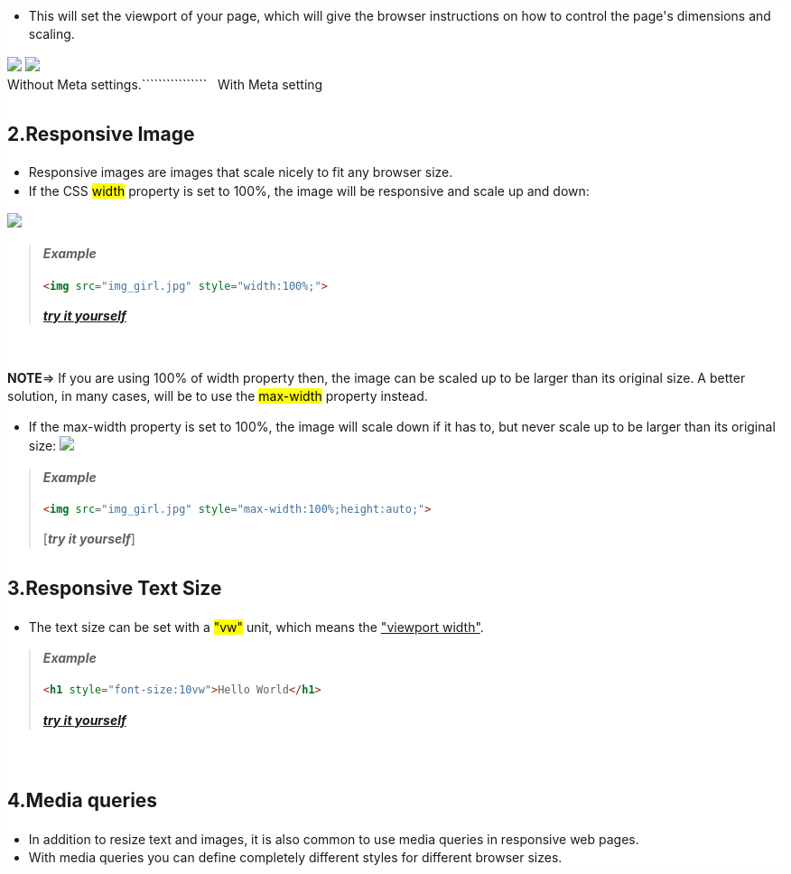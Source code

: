 - This will set the viewport of your page, which will give the browser instructions on how to control the page's dimensions and scaling.

![](https://www.w3schools.com/css/img_viewport1.png)  ![](https://www.w3schools.com/css/img_viewport2.png)<br>
Without Meta settings.````````````````  &nbsp; With Meta setting

## 2.Responsive Image
- Responsive images are images that scale nicely to fit any browser size.
- If the CSS <mark>width</mark> property is set to 100%, the image will be responsive and scale up and down:

![](https://www.w3schools.com/html/img_girl.jpg)
>***Example***
>```html
><img src="img_girl.jpg" style="width:100%;">
>```
>[***try it yourself***](https://www.w3schools.com/html/tryit.asp?filename=tryhtml_responsive_image)


&nbsp;


**NOTE**=> If you are using 100% of width property then,  the image can be scaled up to be larger than its original size. A better solution, in many cases, will be to use the <mark>max-width</mark> property instead.
- If the max-width property is set to 100%, the image will scale down if it has to, but never scale up to be larger than its original size:
![](https://www.w3schools.com/html/img_girl.jpg)

>***Example***
>```html
><img src="img_girl.jpg" style="max-width:100%;height:auto;">
>```
>[***try it yourself***]
&nbsp;

## 3.Responsive Text Size
- The text size can be set with a <mark>"vw"</mark> unit, which means the <ins>"viewport width"</ins>.

>***Example***
>```html
><h1 style="font-size:10vw">Hello World</h1>
>```
>[***try it yourself***](https://www.w3schools.com/html/tryit.asp?filename=tryhtml_responsive_text)

&nbsp;

## 4.Media queries
- In addition to resize text and images, it is also common to use media queries in responsive web pages.
- With media queries you can define completely different styles for different browser sizes.
